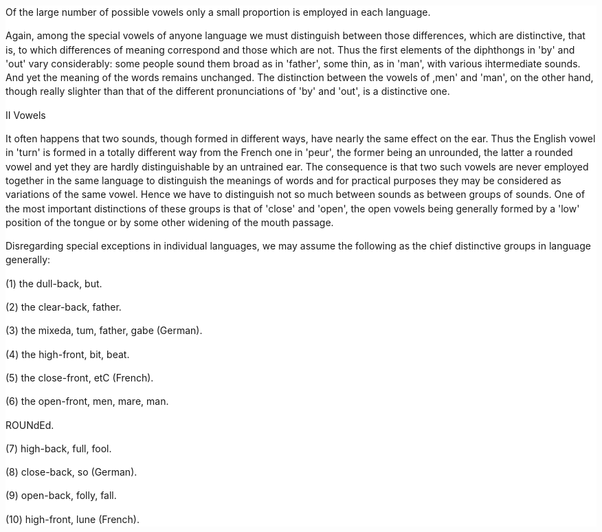 Of the large number of possible vowels only a small proportion is 
employed in each language. 

Again, among the special vowels of anyone language we must 
distinguish between those differences, which are distinctive, that 
is, to which differences of meaning correspond and those which 
are not. Thus the first elements of the diphthongs in 'by' and 'out' 
vary considerably: some people sound them broad as in 'father', 
some thin, as in 'man', with various ihtermediate sounds. And yet 
the meaning of the words remains unchanged. The distinction 
between the vowels of ,men' and 'man', on the other hand, though 
really slighter than that of the different pronunciations of 'by' and 
'out', is a distinctive one. 



II Vowels 

It often happens that two sounds, though formed in different ways, 
have nearly the same effect on the ear. Thus the English vowel in 
'turn' is formed in a totally different way from the French one in 
'peur', the former being an unrounded, the latter a rounded vowel 
and yet they are hardly distinguishable by an untrained ear. The 
consequence is that two such vowels are never employed together 
in the same language to distinguish the meanings of words and 
for practical purposes they may be considered as variations of the 
same vowel. Hence we have to distinguish not so much between 
sounds as between groups of sounds. One of the most important 
distinctions of these groups is that of 'close' and 'open', the open 
vowels being generally formed by a 'low' position of the tongue 
or by some other widening of the mouth passage. 

Disregarding special exceptions in individual languages, we may 
assume the following as the chief distinctive groups in language 
generally: 

(1) the dull-back, but. 

(2) the clear-back, father. 

(3) the mixeda, tum, father, gabe (German). 

(4) the high-front, bit, beat. 

(5) the close-front, etC (French). 

(6) the open-front, men, mare, man. 

ROUNdEd. 

(7) high-back, full, fool. 

(8) close-back, so (German). 

(9) open-back, folly, fall. 

(10) high-front, lune (French). 



